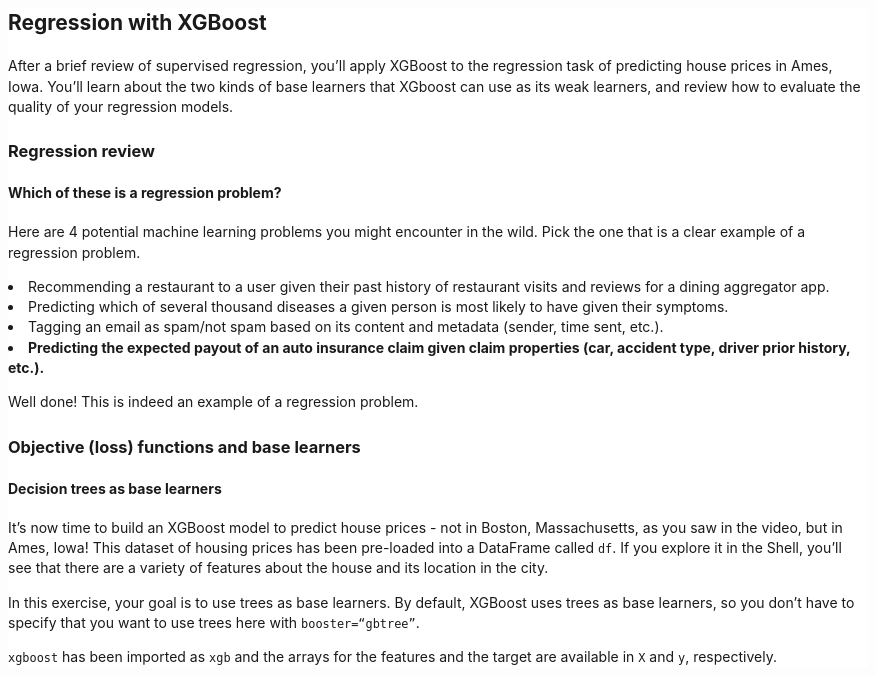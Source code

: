## Regression with XGBoost

<p class="chapter__description">
After a brief review of supervised regression, you’ll apply XGBoost to
the regression task of predicting house prices in Ames, Iowa. You’ll
learn about the two kinds of base learners that XGboost can use as its
weak learners, and review how to evaluate the quality of your regression
models.
</p>

### Regression review

#### Which of these is a regression problem?

<p>
Here are 4 potential machine learning problems you might encounter in
the wild. Pick the one that is a clear example of a regression problem.
</p>
<li>
Recommending a restaurant to a user given their past history of
restaurant visits and reviews for a dining aggregator app.
</li>
<li>
Predicting which of several thousand diseases a given person is most
likely to have given their symptoms.
</li>
<li>
Tagging an email as spam/not spam based on its content and metadata
(sender, time sent, etc.).
</li>
<strong>
<li>
Predicting the expected payout of an auto insurance claim given claim
properties (car, accident type, driver prior history, etc.).
</li>

</strong>

<p class="dc-completion-pane__message dc-u-maxw-100pc">
Well done! This is indeed an example of a regression problem.
</p>

### Objective (loss) functions and base learners

#### Decision trees as base learners

<p>
It’s now time to build an XGBoost model to predict house prices - not in
Boston, Massachusetts, as you saw in the video, but in Ames, Iowa! This
dataset of housing prices has been pre-loaded into a DataFrame called
<code>df</code>. If you explore it in the Shell, you’ll see that there
are a variety of features about the house and its location in the city.
</p>
<p>
In this exercise, your goal is to use trees as base learners. By
default, XGBoost uses trees as base learners, so you don’t have to
specify that you want to use trees here with
<code>booster=“gbtree”</code>.
</p>
<p>
<code>xgboost</code> has been imported as <code>xgb</code> and the
arrays for the features and the target are available in <code>X</code>
and <code>y</code>, respectively.
</p>
